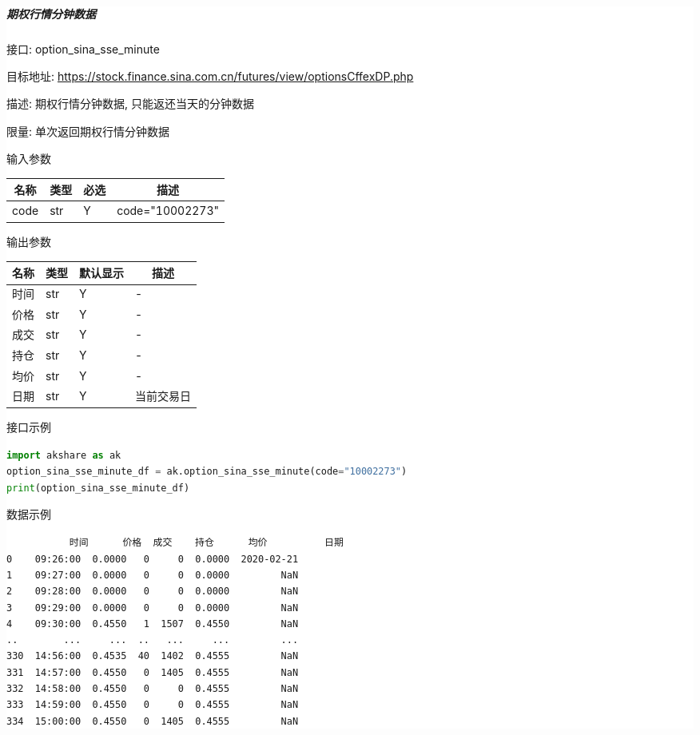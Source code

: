 ```
```

##### 期权行情分钟数据

接口: option_sina_sse_minute

目标地址: https://stock.finance.sina.com.cn/futures/view/optionsCffexDP.php

描述: 期权行情分钟数据, 只能返还当天的分钟数据

限量: 单次返回期权行情分钟数据

输入参数

| 名称   | 类型 | 必选 | 描述         |
| --------------- | ----- | -------- | ---------------- |
| code | str | Y | code="10002273"  |

输出参数

| 名称          | 类型 | 默认显示 | 描述           |
| --------------- | ----- | -------- | ---------------- |
| 时间      | str   | Y| -  |
| 价格      | str   | Y| -  |
| 成交      | str   | Y| -  |
| 持仓      | str   | Y| -  |
| 均价      | str   | Y| -  |
| 日期      | str   | Y| 当前交易日  |

接口示例

```python
import akshare as ak
option_sina_sse_minute_df = ak.option_sina_sse_minute(code="10002273")
print(option_sina_sse_minute_df)
```

数据示例

```
           时间      价格  成交    持仓      均价          日期
0    09:26:00  0.0000   0     0  0.0000  2020-02-21
1    09:27:00  0.0000   0     0  0.0000         NaN
2    09:28:00  0.0000   0     0  0.0000         NaN
3    09:29:00  0.0000   0     0  0.0000         NaN
4    09:30:00  0.4550   1  1507  0.4550         NaN
..        ...     ...  ..   ...     ...         ...
330  14:56:00  0.4535  40  1402  0.4555         NaN
331  14:57:00  0.4550   0  1405  0.4555         NaN
332  14:58:00  0.4550   0     0  0.4555         NaN
333  14:59:00  0.4550   0     0  0.4555         NaN
334  15:00:00  0.4550   0  1405  0.4555         NaN
```
